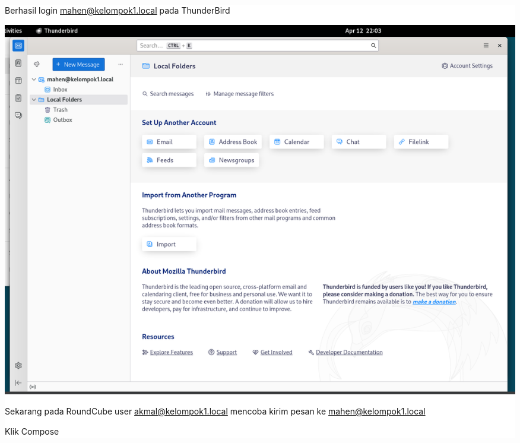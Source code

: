 Berhasil login mahen@kelompok1.local pada ThunderBird

![](images/tugas5/image109.png) <br>

Sekarang pada RoundCube user akmal@kelompok1.local mencoba kirim pesan ke mahen@kelompok1.local

Klik Compose

